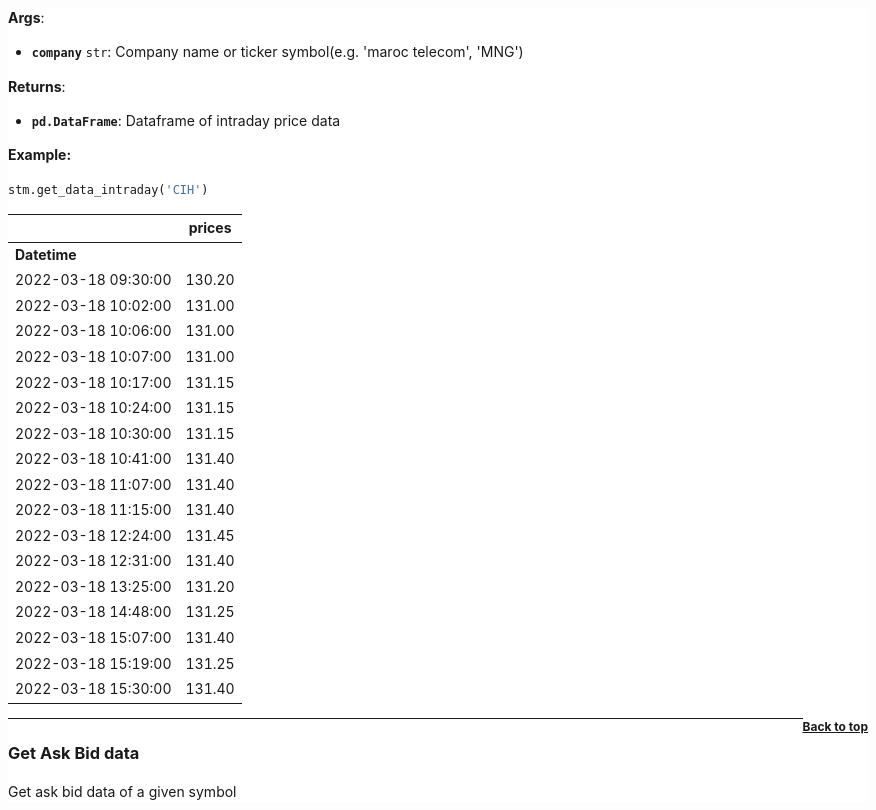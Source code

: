 **Args**:
- **`company`** `str`: Company name or ticker symbol(e.g. 'maroc telecom', 'MNG')

**Returns**:
- **`pd.DataFrame`**: Dataframe of intraday price data

**Example:**
```python
stm.get_data_intraday('CIH')
```

|                     	| prices 	|
|---------------------	|--------	|
| **Datetime**          |        	|
| 2022-03-18 09:30:00 	| 130.20 	|
| 2022-03-18 10:02:00 	| 131.00 	|
| 2022-03-18 10:06:00 	| 131.00 	|
| 2022-03-18 10:07:00 	| 131.00 	|
| 2022-03-18 10:17:00 	| 131.15 	|
| 2022-03-18 10:24:00 	| 131.15 	|
| 2022-03-18 10:30:00 	| 131.15 	|
| 2022-03-18 10:41:00 	| 131.40 	|
| 2022-03-18 11:07:00 	| 131.40 	|
| 2022-03-18 11:15:00 	| 131.40 	|
| 2022-03-18 12:24:00 	| 131.45 	|
| 2022-03-18 12:31:00 	| 131.40 	|
| 2022-03-18 13:25:00 	| 131.20 	|
| 2022-03-18 14:48:00 	| 131.25 	|
| 2022-03-18 15:07:00 	| 131.40 	|
| 2022-03-18 15:19:00 	| 131.25 	|
| 2022-03-18 15:30:00 	| 131.40 	|


<div align="right"><a href="#usage" style="float: right;font-size: 12px;font-weight: bold;">Back to top</a></div>


---

### Get Ask Bid data
Get ask bid data of a given symbol
